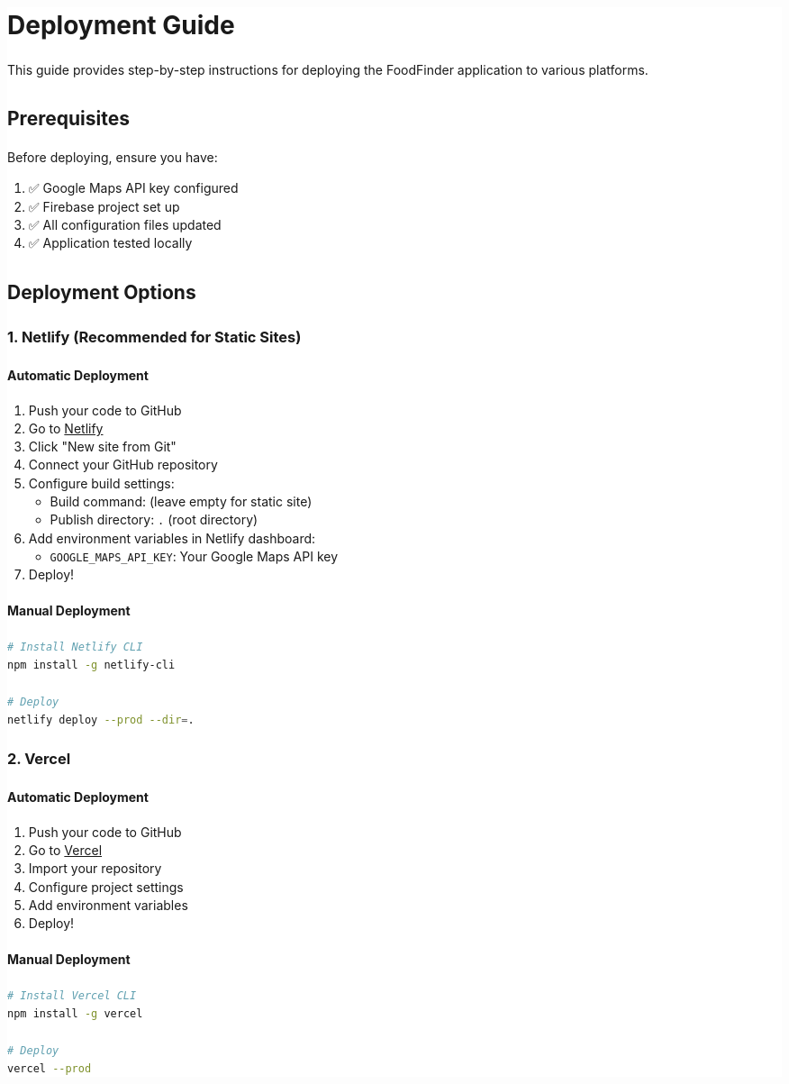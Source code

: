 # Deployment Guide

This guide provides step-by-step instructions for deploying the FoodFinder application to various platforms.

## Prerequisites

Before deploying, ensure you have:
1. ✅ Google Maps API key configured
2. ✅ Firebase project set up
3. ✅ All configuration files updated
4. ✅ Application tested locally

## Deployment Options

### 1. Netlify (Recommended for Static Sites)

#### Automatic Deployment
1. Push your code to GitHub
2. Go to [Netlify](https://netlify.com)
3. Click "New site from Git"
4. Connect your GitHub repository
5. Configure build settings:
   - Build command: (leave empty for static site)
   - Publish directory: `.` (root directory)
6. Add environment variables in Netlify dashboard:
   - `GOOGLE_MAPS_API_KEY`: Your Google Maps API key
7. Deploy!

#### Manual Deployment
```bash
# Install Netlify CLI
npm install -g netlify-cli

# Deploy
netlify deploy --prod --dir=.
```

### 2. Vercel

#### Automatic Deployment
1. Push your code to GitHub
2. Go to [Vercel](https://vercel.com)
3. Import your repository
4. Configure project settings
5. Add environment variables
6. Deploy!

#### Manual Deployment
```bash
# Install Vercel CLI
npm install -g vercel

# Deploy
vercel --prod
```
